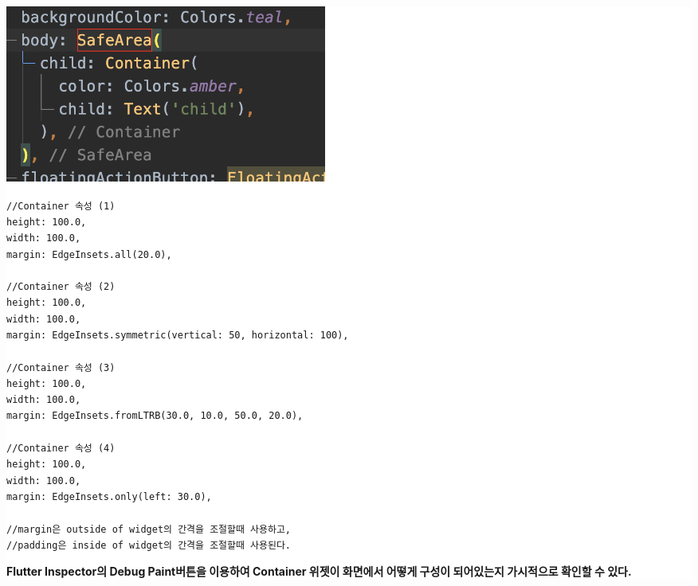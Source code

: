 <img src="/images/flutter/2020-04-21/2020-04-21 SafeArea widget.png" alt="blog capture" title="capture img" width="400"><br>

    //Container 속성 (1)
    height: 100.0,
    width: 100.0,
    margin: EdgeInsets.all(20.0),

    //Container 속성 (2)
    height: 100.0,
    width: 100.0,
    margin: EdgeInsets.symmetric(vertical: 50, horizontal: 100),

    //Container 속성 (3)
    height: 100.0,
    width: 100.0,
    margin: EdgeInsets.fromLTRB(30.0, 10.0, 50.0, 20.0),

    //Container 속성 (4)
    height: 100.0,
    width: 100.0,
    margin: EdgeInsets.only(left: 30.0),

    //margin은 outside of widget의 간격을 조절할때 사용하고,
    //padding은 inside of widget의 간격을 조절할때 사용된다.


<strong>Flutter Inspector의 Debug Paint버튼을 이용하여 Container 위젯이 화면에서 어떻게 구성이 되어있는지 가시적으로 확인할 수 있다.</strong><br>
